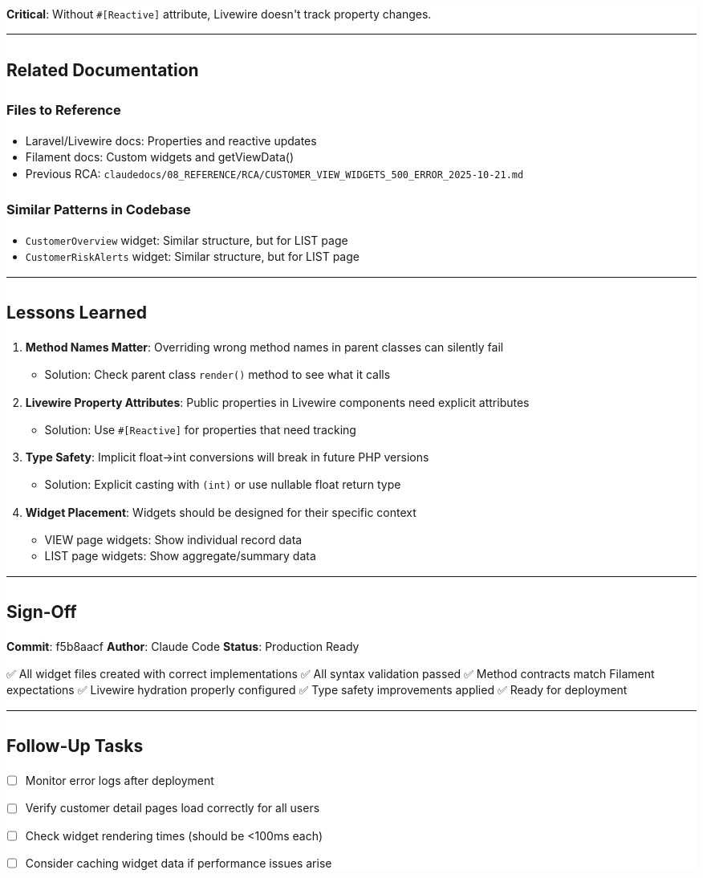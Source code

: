 **Critical**: Without `#[Reactive]` attribute, Livewire doesn't track property changes.

---

## Related Documentation

### Files to Reference
- Laravel/Livewire docs: Properties and reactive updates
- Filament docs: Custom widgets and getViewData()
- Previous RCA: `claudedocs/08_REFERENCE/RCA/CUSTOMER_VIEW_WIDGETS_500_ERROR_2025-10-21.md`

### Similar Patterns in Codebase
- `CustomerOverview` widget: Similar structure, but for LIST page
- `CustomerRiskAlerts` widget: Similar structure, but for LIST page

---

## Lessons Learned

1. **Method Names Matter**: Overriding wrong method names in parent classes can silently fail
   - Solution: Check parent class `render()` method to see what it calls

2. **Livewire Property Attributes**: Public properties in Livewire components need explicit attributes
   - Solution: Use `#[Reactive]` for properties that need tracking

3. **Type Safety**: Implicit float→int conversions will break in future PHP versions
   - Solution: Explicit casting with `(int)` or use nullable float return type

4. **Widget Placement**: Widgets should be designed for their specific context
   - VIEW page widgets: Show individual record data
   - LIST page widgets: Show aggregate/summary data

---

## Sign-Off

**Commit**: f5b8aacf
**Author**: Claude Code
**Status**: Production Ready

✅ All widget files created with correct implementations
✅ All syntax validation passed
✅ Method contracts match Filament expectations
✅ Livewire hydration properly configured
✅ Type safety improvements applied
✅ Ready for deployment

---

## Follow-Up Tasks

- [ ] Monitor error logs after deployment
- [ ] Verify customer detail pages load correctly for all users
- [ ] Check widget rendering times (should be <100ms each)
- [ ] Consider caching widget data if performance issues arise

